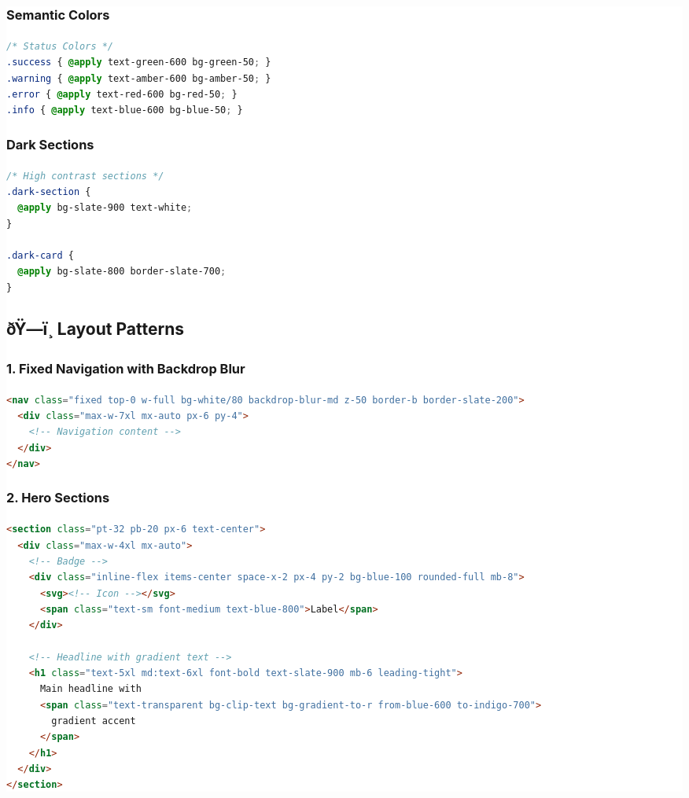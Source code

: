 ### Semantic Colors
```css
/* Status Colors */
.success { @apply text-green-600 bg-green-50; }
.warning { @apply text-amber-600 bg-amber-50; }
.error { @apply text-red-600 bg-red-50; }
.info { @apply text-blue-600 bg-blue-50; }
```

### Dark Sections
```css
/* High contrast sections */
.dark-section {
  @apply bg-slate-900 text-white;
}

.dark-card {
  @apply bg-slate-800 border-slate-700;
}
```

## ðŸ—ï¸ Layout Patterns

### 1. **Fixed Navigation with Backdrop Blur**
```html
<nav class="fixed top-0 w-full bg-white/80 backdrop-blur-md z-50 border-b border-slate-200">
  <div class="max-w-7xl mx-auto px-6 py-4">
    <!-- Navigation content -->
  </div>
</nav>
```

### 2. **Hero Sections**
```html
<section class="pt-32 pb-20 px-6 text-center">
  <div class="max-w-4xl mx-auto">
    <!-- Badge -->
    <div class="inline-flex items-center space-x-2 px-4 py-2 bg-blue-100 rounded-full mb-8">
      <svg><!-- Icon --></svg>
      <span class="text-sm font-medium text-blue-800">Label</span>
    </div>
    
    <!-- Headline with gradient text -->
    <h1 class="text-5xl md:text-6xl font-bold text-slate-900 mb-6 leading-tight">
      Main headline with
      <span class="text-transparent bg-clip-text bg-gradient-to-r from-blue-600 to-indigo-700">
        gradient accent
      </span>
    </h1>
  </div>
</section>
```
